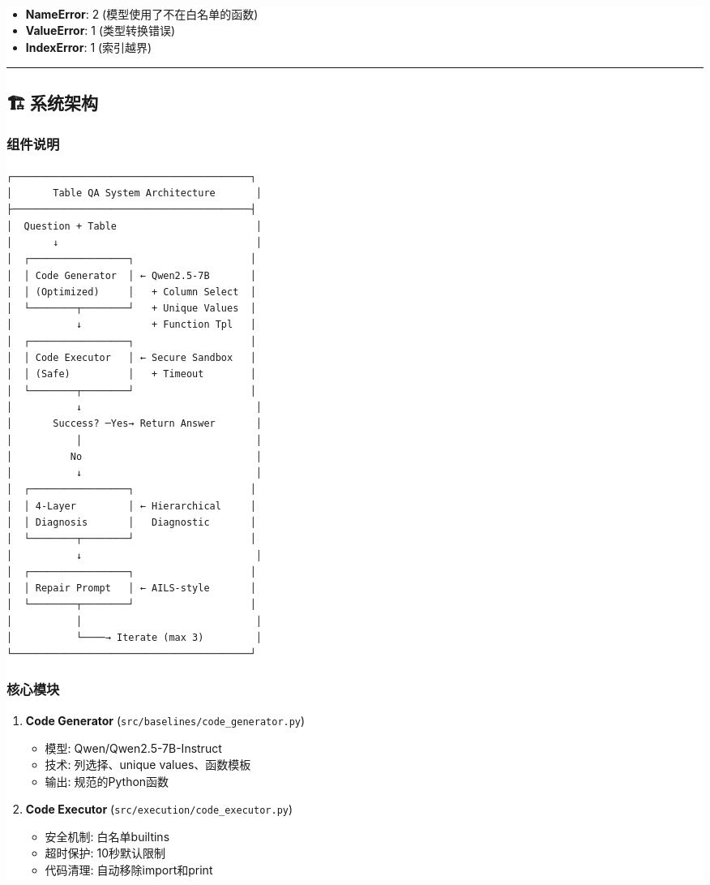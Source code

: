 - **NameError**: 2 (模型使用了不在白名单的函数)
- **ValueError**: 1 (类型转换错误)
- **IndexError**: 1 (索引越界)

---

## 🏗️ 系统架构

### 组件说明

```
┌─────────────────────────────────────────┐
│       Table QA System Architecture       │
├─────────────────────────────────────────┤
│  Question + Table                        │
│       ↓                                  │
│  ┌─────────────────┐                    │
│  │ Code Generator  │ ← Qwen2.5-7B       │
│  │ (Optimized)     │   + Column Select  │
│  └────────┬────────┘   + Unique Values  │
│           ↓            + Function Tpl   │
│  ┌─────────────────┐                    │
│  │ Code Executor   │ ← Secure Sandbox   │
│  │ (Safe)          │   + Timeout        │
│  └────────┬────────┘                    │
│           ↓                              │
│       Success? ─Yes→ Return Answer       │
│           │                              │
│          No                              │
│           ↓                              │
│  ┌─────────────────┐                    │
│  │ 4-Layer         │ ← Hierarchical     │
│  │ Diagnosis       │   Diagnostic       │
│  └────────┬────────┘                    │
│           ↓                              │
│  ┌─────────────────┐                    │
│  │ Repair Prompt   │ ← AILS-style       │
│  └────────┬────────┘                    │
│           │                              │
│           └────→ Iterate (max 3)         │
└─────────────────────────────────────────┘
```

### 核心模块

1. **Code Generator** (`src/baselines/code_generator.py`)
   - 模型: Qwen/Qwen2.5-7B-Instruct
   - 技术: 列选择、unique values、函数模板
   - 输出: 规范的Python函数

2. **Code Executor** (`src/execution/code_executor.py`)
   - 安全机制: 白名单builtins
   - 超时保护: 10秒默认限制
   - 代码清理: 自动移除import和print

